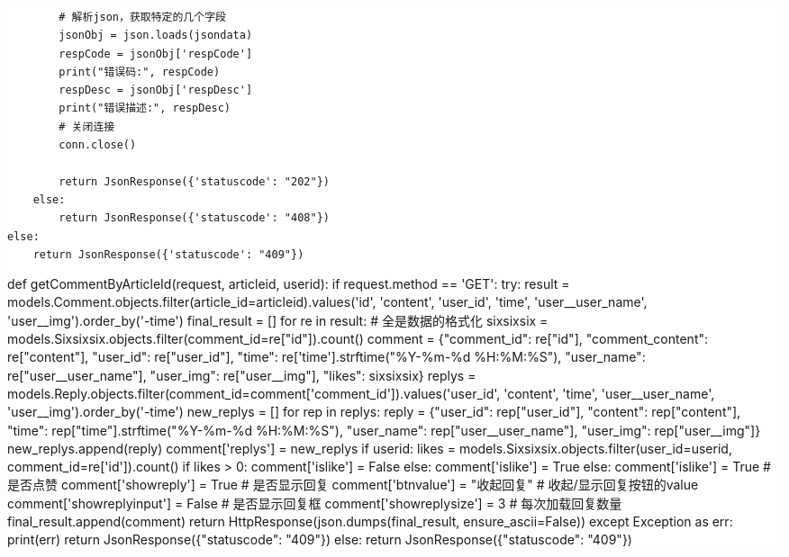             # 解析json，获取特定的几个字段
            jsonObj = json.loads(jsondata)
            respCode = jsonObj['respCode']
            print("错误码:", respCode)
            respDesc = jsonObj['respDesc']
            print("错误描述:", respDesc)
            # 关闭连接
            conn.close()

            return JsonResponse({'statuscode': "202"})
        else:
            return JsonResponse({'statuscode': "408"})
    else:
        return JsonResponse({'statuscode': "409"})

def getCommentByArticleId(request, articleid, userid):
    if request.method == 'GET':
        try:
            result = models.Comment.objects.filter(article_id=articleid).values('id', 'content', 'user_id', 'time', 'user__user_name',
                                                                                'user__img').order_by('-time')
            final_result = []
            for re in result:
                # 全是数据的格式化
                sixsixsix = models.Sixsixsix.objects.filter(comment_id=re["id"]).count()
                comment = {"comment_id": re["id"], "comment_content": re["content"], "user_id": re["user_id"],
                           "time": re['time'].strftime("%Y-%m-%d %H:%M:%S"), "user_name": re["user__user_name"], "user_img": re["user__img"],
                           "likes": sixsixsix}
                replys = models.Reply.objects.filter(comment_id=comment['comment_id']).values('user_id', 'content', 'time', 'user__user_name',
                                                                                              'user__img').order_by('-time')
                new_replys = []
                for rep in replys:
                    reply = {"user_id": rep["user_id"], "content": rep["content"], "time": rep["time"].strftime("%Y-%m-%d %H:%M:%S"),
                             "user_name": rep["user__user_name"], "user_img": rep["user__img"]}
                    new_replys.append(reply)
                comment['replys'] = new_replys
                if userid:
                    likes = models.Sixsixsix.objects.filter(user_id=userid, comment_id=re['id']).count()
                    if likes > 0:
                        comment['islike'] = False
                    else:
                        comment['islike'] = True
                else:
                    comment['islike'] = True  # 是否点赞
                    comment['showreply'] = True  # 是否显示回复
                    comment['btnvalue'] = "收起回复"  # 收起/显示回复按钮的value
                    comment['showreplyinput'] = False  # 是否显示回复框
                    comment['showreplysize'] = 3  # 每次加载回复数量
                final_result.append(comment)
            return HttpResponse(json.dumps(final_result, ensure_ascii=False))
        except Exception as err:
            print(err)
            return JsonResponse({"statuscode": "409"})
    else:
        return JsonResponse({"statuscode": "409"})
